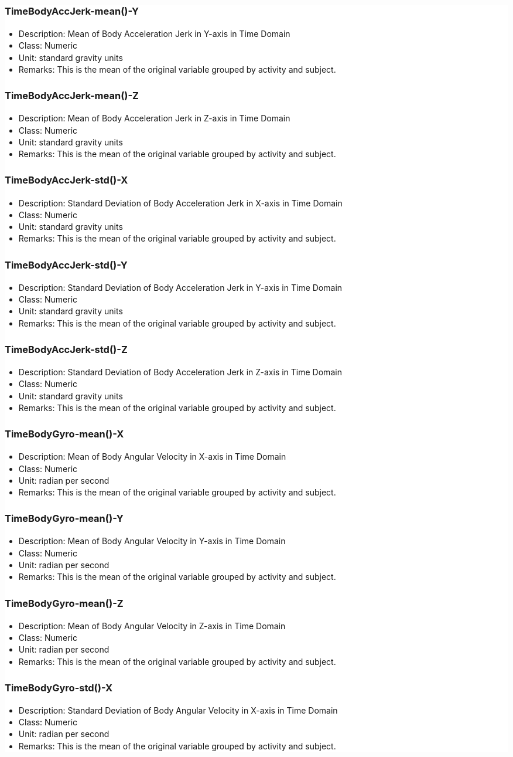 ### TimeBodyAccJerk-mean()-Y
* Description: Mean of Body Acceleration Jerk in Y-axis in Time Domain
* Class: Numeric
* Unit: standard gravity units
* Remarks: This is the mean of the original variable grouped by activity and subject.

### TimeBodyAccJerk-mean()-Z
* Description: Mean of Body Acceleration Jerk in Z-axis in Time Domain
* Class: Numeric
* Unit: standard gravity units
* Remarks: This is the mean of the original variable grouped by activity and subject.

### TimeBodyAccJerk-std()-X
* Description: Standard Deviation of Body Acceleration Jerk in X-axis in Time Domain
* Class: Numeric
* Unit: standard gravity units
* Remarks: This is the mean of the original variable grouped by activity and subject.

### TimeBodyAccJerk-std()-Y
* Description: Standard Deviation of Body Acceleration Jerk in Y-axis in Time Domain
* Class: Numeric
* Unit: standard gravity units
* Remarks: This is the mean of the original variable grouped by activity and subject.

### TimeBodyAccJerk-std()-Z
* Description: Standard Deviation of Body Acceleration Jerk in Z-axis in Time Domain
* Class: Numeric
* Unit: standard gravity units
* Remarks: This is the mean of the original variable grouped by activity and subject.

### TimeBodyGyro-mean()-X
* Description: Mean of Body Angular Velocity in X-axis in Time Domain
* Class: Numeric
* Unit: radian per second
* Remarks: This is the mean of the original variable grouped by activity and subject.

### TimeBodyGyro-mean()-Y
* Description: Mean of Body Angular Velocity in Y-axis in Time Domain
* Class: Numeric
* Unit: radian per second
* Remarks: This is the mean of the original variable grouped by activity and subject.

### TimeBodyGyro-mean()-Z
* Description: Mean of Body Angular Velocity in Z-axis in Time Domain
* Class: Numeric
* Unit: radian per second
* Remarks: This is the mean of the original variable grouped by activity and subject.

### TimeBodyGyro-std()-X
* Description: Standard Deviation of Body Angular Velocity in X-axis in Time Domain
* Class: Numeric
* Unit: radian per second
* Remarks: This is the mean of the original variable grouped by activity and subject.
